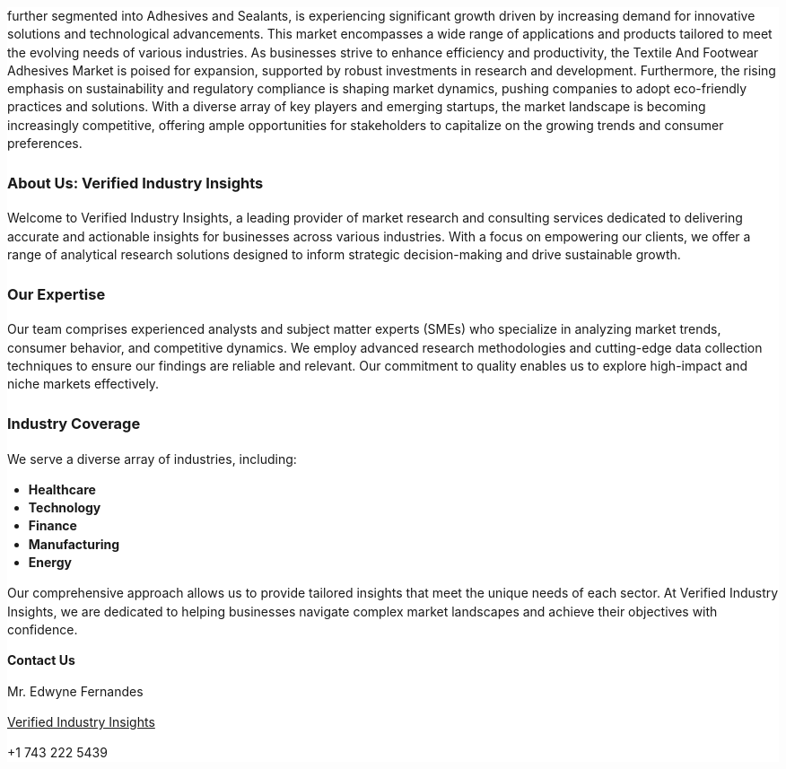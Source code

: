 further segmented into Adhesives and Sealants, is experiencing significant growth driven by increasing demand for innovative solutions and technological advancements. This market encompasses a wide range of applications and products tailored to meet the evolving needs of various industries. As businesses strive to enhance efficiency and productivity, the Textile And Footwear Adhesives Market is poised for expansion, supported by robust investments in research and development. Furthermore, the rising emphasis on sustainability and regulatory compliance is shaping market dynamics, pushing companies to adopt eco-friendly practices and solutions. With a diverse array of key players and emerging startups, the market landscape is becoming increasingly competitive, offering ample opportunities for stakeholders to capitalize on the growing trends and consumer preferences.</p><h3>About Us: Verified Industry Insights</h3><p>Welcome to Verified Industry Insights, a leading provider of market research and consulting services dedicated to delivering accurate and actionable insights for businesses across various industries. With a focus on empowering our clients, we offer a range of analytical research solutions designed to inform strategic decision-making and drive sustainable growth.</p><h3>Our Expertise</h3><p>Our team comprises experienced analysts and subject matter experts (SMEs) who specialize in analyzing market trends, consumer behavior, and competitive dynamics. We employ advanced research methodologies and cutting-edge data collection techniques to ensure our findings are reliable and relevant. Our commitment to quality enables us to explore high-impact and niche markets effectively.</p><h3>Industry Coverage</h3><p>We serve a diverse array of industries, including:</p><ul><li><strong>Healthcare</strong></li><li><strong>Technology</strong></li><li><strong>Finance</strong></li><li><strong>Manufacturing</strong></li><li><strong>Energy</strong></li></ul><p>Our comprehensive approach allows us to provide tailored insights that meet the unique needs of each sector. At Verified Industry Insights, we are dedicated to helping businesses navigate complex market landscapes and achieve their objectives with confidence.</p><p><strong>Contact Us</strong></p><p>Mr. Edwyne Fernandes</p><p><a href="https://www.verifiedindustryinsights.com/">Verified Industry Insights</a></p><p>+1 743 222 5439</p>
